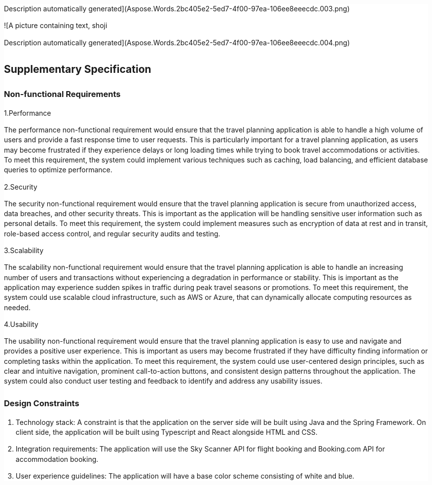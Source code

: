 Description automatically generated](Aspose.Words.2bc405e2-5ed7-4f00-97ea-106ee8eeecdc.003.png)

![A picture containing text, shoji

Description automatically generated](Aspose.Words.2bc405e2-5ed7-4f00-97ea-106ee8eeecdc.004.png)

## <a name="_toc64843136"></a>Supplementary Specification
### <a name="_toc64843137"></a>Non-functional Requirements
1\.Performance

The performance non-functional requirement would ensure that the travel planning application is able to handle a high volume of users and provide a fast response time to user requests. This is particularly important for a travel planning application, as users may become frustrated if they experience delays or long loading times while trying to book travel accommodations or activities. To meet this requirement, the system could implement various techniques such as caching, load balancing, and efficient database queries to optimize performance.

2\.Security

The security non-functional requirement would ensure that the travel planning application is secure from unauthorized access, data breaches, and other security threats. This is important as the application will be handling sensitive user information such as personal details. To meet this requirement, the system could implement measures such as encryption of data at rest and in transit, role-based access control, and regular security audits and testing.

3\.Scalability

The scalability non-functional requirement would ensure that the travel planning application is able to handle an increasing number of users and transactions without experiencing a degradation in performance or stability. This is important as the application may experience sudden spikes in traffic during peak travel seasons or promotions. To meet this requirement, the system could use scalable cloud infrastructure, such as AWS or Azure, that can dynamically allocate computing resources as needed.

4\.Usability

The usability non-functional requirement would ensure that the travel planning application is easy to use and navigate and provides a positive user experience. This is important as users may become frustrated if they have difficulty finding information or completing tasks within the application. To meet this requirement, the system could use user-centered design principles, such as clear and intuitive navigation, prominent call-to-action buttons, and consistent design patterns throughout the application. The system could also conduct user testing and feedback to identify and address any usability issues.

### <a name="_toc64843138"></a>Design Constraints

1. Technology stack: A constraint is that the application on the server side will be built using Java and the Spring Framework. On client side, the application will be built using Typescript and React alongside HTML and CSS. 

1. Integration requirements: The application will use the Sky Scanner API for flight booking and Booking.com API for accommodation booking.

1. User experience guidelines: The application will have a base color scheme consisting of white and blue.
